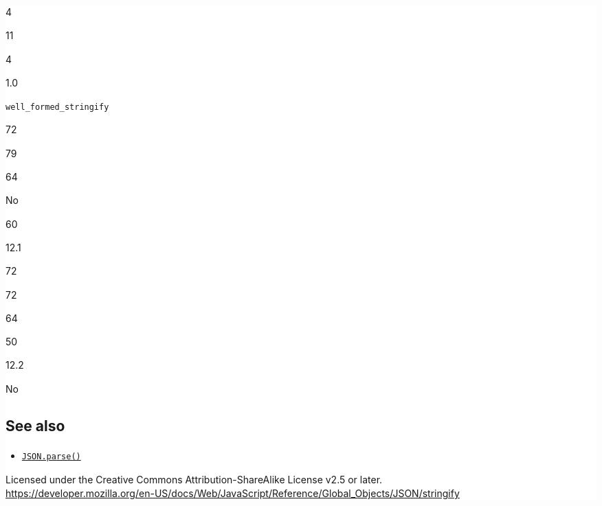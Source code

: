 4

11

4

1.0

`well_formed_stringify`

72

79

64

No

60

12.1

72

72

64

50

12.2

No

## See also

-   [`JSON.parse()`](parse)

 
Licensed under the Creative Commons Attribution-ShareAlike License v2.5 or later.  
<a href="https://developer.mozilla.org/en-US/docs/Web/JavaScript/Reference/Global_Objects/JSON/stringify" class="_attribution-link">https://developer.mozilla.org/en-US/docs/Web/JavaScript/Reference/Global_Objects/JSON/stringify</a>
